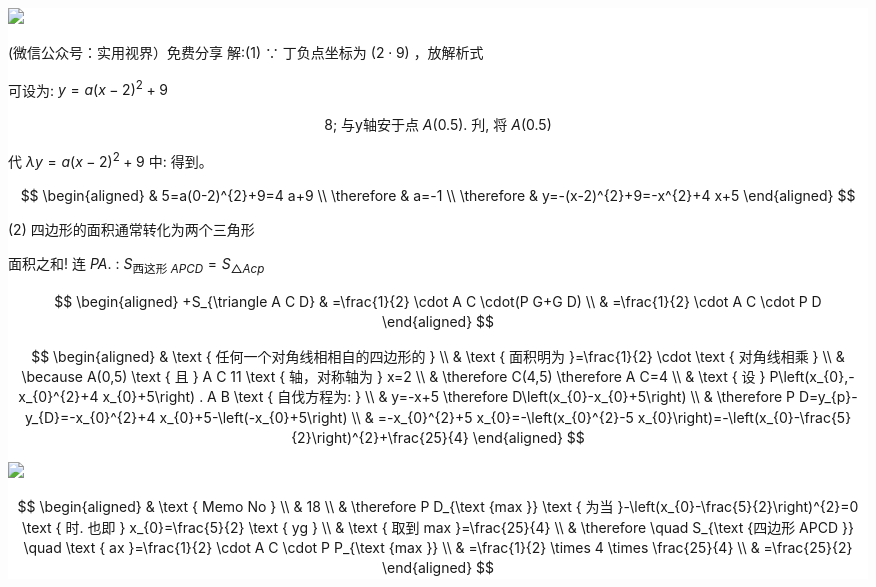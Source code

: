 ![](https://cdn.mathpix.com/cropped/2024_05_08_dbdc0858645f70bd326dg-16.jpg?height=2410&width=1832&top_left_y=232&top_left_x=113)

(微信公众号：实用视界）免费分享
解:(1) $\because$ 丁负点坐标为 $(2 \cdot 9)$ ，放解析式

可设为: $y=a(x-2)^{2}+9$

$$
\text { 8; 与y轴安于点 } A(0.5) \text {. 刋, 将 } A(0.5)
$$

代 $\lambda y=a(x-2)^{2}+9$ 中: 得到。

$$
\begin{aligned}
& 5=a(0-2)^{2}+9=4 a+9 \\
\therefore & a=-1 \\
\therefore & y=-(x-2)^{2}+9=-x^{2}+4 x+5
\end{aligned}
$$

(2) 四边形的面积通常转化为两个三角形

面积之和! 连 $P A$. : $S_{\text {西这形 } A P C D}=S_{\triangle A c p}$

$$
\begin{aligned}
+S_{\triangle A C D} & =\frac{1}{2} \cdot A C \cdot(P G+G D) \\
& =\frac{1}{2} \cdot A C \cdot P D
\end{aligned}
$$

$$
\begin{aligned}
& \text { 任何一个对角线相相自的四边形的 } \\
& \text { 面积明为 }=\frac{1}{2} \cdot \text { 对角线相乘 } \\
& \because A(0,5) \text { 且 } A C 11 \text { 轴，对称轴为 } x=2 \\
& \therefore C(4,5) \therefore A C=4 \\
& \text { 设 } P\left(x_{0},-x_{0}^{2}+4 x_{0}+5\right) . A B \text { 自伐方程为: } \\
& y=-x+5 \therefore D\left(x_{0}-x_{0}+5\right) \\
& \therefore P D=y_{p}-y_{D}=-x_{0}^{2}+4 x_{0}+5-\left(-x_{0}+5\right) \\
& =-x_{0}^{2}+5 x_{0}=-\left(x_{0}^{2}-5 x_{0}\right)=-\left(x_{0}-\frac{5}{2}\right)^{2}+\frac{25}{4}
\end{aligned}
$$

![](https://cdn.mathpix.com/cropped/2024_05_08_dbdc0858645f70bd326dg-18.jpg?height=175&width=361&top_left_y=273&top_left_x=293)

$$
\begin{aligned}
& \text { Memo No } \\
& 18 \\
& \therefore P D_{\text {max }} \text { 为当 }-\left(x_{0}-\frac{5}{2}\right)^{2}=0 \text { 时. 也即 } x_{0}=\frac{5}{2} \text { yg } \\
& \text { 取到 max }=\frac{25}{4} \\
& \therefore \quad S_{\text {四边形 APCD }} \quad \text { ax }=\frac{1}{2} \cdot A C \cdot P P_{\text {max }} \\
& =\frac{1}{2} \times 4 \times \frac{25}{4} \\
& =\frac{25}{2}
\end{aligned}
$$
